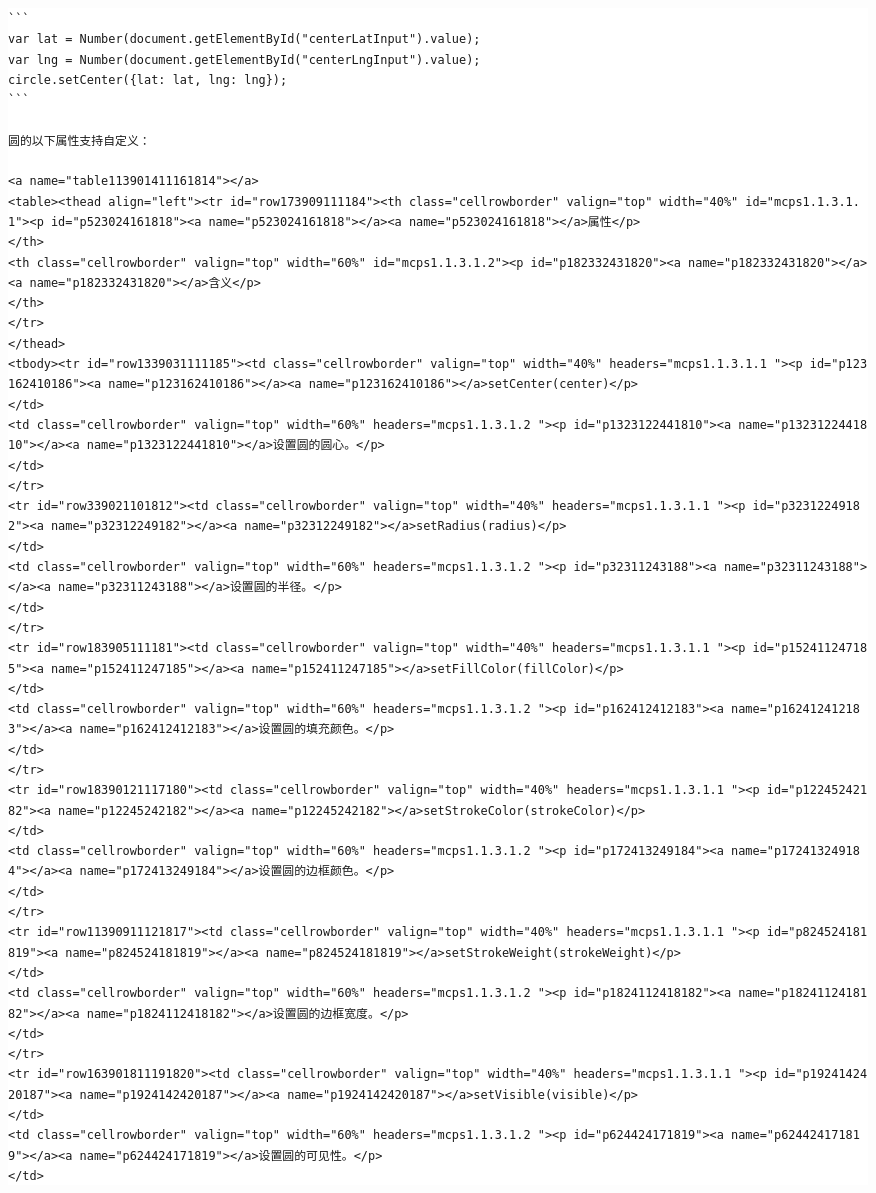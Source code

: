     ```
    var lat = Number(document.getElementById("centerLatInput").value); 
    var lng = Number(document.getElementById("centerLngInput").value); 
    circle.setCenter({lat: lat, lng: lng});
    ```

    圆的以下属性支持自定义：

    <a name="table113901411161814"></a>
    <table><thead align="left"><tr id="row173909111184"><th class="cellrowborder" valign="top" width="40%" id="mcps1.1.3.1.1"><p id="p523024161818"><a name="p523024161818"></a><a name="p523024161818"></a>属性</p>
    </th>
    <th class="cellrowborder" valign="top" width="60%" id="mcps1.1.3.1.2"><p id="p182332431820"><a name="p182332431820"></a><a name="p182332431820"></a>含义</p>
    </th>
    </tr>
    </thead>
    <tbody><tr id="row1339031111185"><td class="cellrowborder" valign="top" width="40%" headers="mcps1.1.3.1.1 "><p id="p123162410186"><a name="p123162410186"></a><a name="p123162410186"></a>setCenter(center)</p>
    </td>
    <td class="cellrowborder" valign="top" width="60%" headers="mcps1.1.3.1.2 "><p id="p1323122441810"><a name="p1323122441810"></a><a name="p1323122441810"></a>设置圆的圆心。</p>
    </td>
    </tr>
    <tr id="row339021101812"><td class="cellrowborder" valign="top" width="40%" headers="mcps1.1.3.1.1 "><p id="p32312249182"><a name="p32312249182"></a><a name="p32312249182"></a>setRadius(radius)</p>
    </td>
    <td class="cellrowborder" valign="top" width="60%" headers="mcps1.1.3.1.2 "><p id="p32311243188"><a name="p32311243188"></a><a name="p32311243188"></a>设置圆的半径。</p>
    </td>
    </tr>
    <tr id="row183905111181"><td class="cellrowborder" valign="top" width="40%" headers="mcps1.1.3.1.1 "><p id="p152411247185"><a name="p152411247185"></a><a name="p152411247185"></a>setFillColor(fillColor)</p>
    </td>
    <td class="cellrowborder" valign="top" width="60%" headers="mcps1.1.3.1.2 "><p id="p162412412183"><a name="p162412412183"></a><a name="p162412412183"></a>设置圆的填充颜色。</p>
    </td>
    </tr>
    <tr id="row18390121117180"><td class="cellrowborder" valign="top" width="40%" headers="mcps1.1.3.1.1 "><p id="p12245242182"><a name="p12245242182"></a><a name="p12245242182"></a>setStrokeColor(strokeColor)</p>
    </td>
    <td class="cellrowborder" valign="top" width="60%" headers="mcps1.1.3.1.2 "><p id="p172413249184"><a name="p172413249184"></a><a name="p172413249184"></a>设置圆的边框颜色。</p>
    </td>
    </tr>
    <tr id="row11390911121817"><td class="cellrowborder" valign="top" width="40%" headers="mcps1.1.3.1.1 "><p id="p824524181819"><a name="p824524181819"></a><a name="p824524181819"></a>setStrokeWeight(strokeWeight)</p>
    </td>
    <td class="cellrowborder" valign="top" width="60%" headers="mcps1.1.3.1.2 "><p id="p1824112418182"><a name="p1824112418182"></a><a name="p1824112418182"></a>设置圆的边框宽度。</p>
    </td>
    </tr>
    <tr id="row163901811191820"><td class="cellrowborder" valign="top" width="40%" headers="mcps1.1.3.1.1 "><p id="p1924142420187"><a name="p1924142420187"></a><a name="p1924142420187"></a>setVisible(visible)</p>
    </td>
    <td class="cellrowborder" valign="top" width="60%" headers="mcps1.1.3.1.2 "><p id="p624424171819"><a name="p624424171819"></a><a name="p624424171819"></a>设置圆的可见性。</p>
    </td>